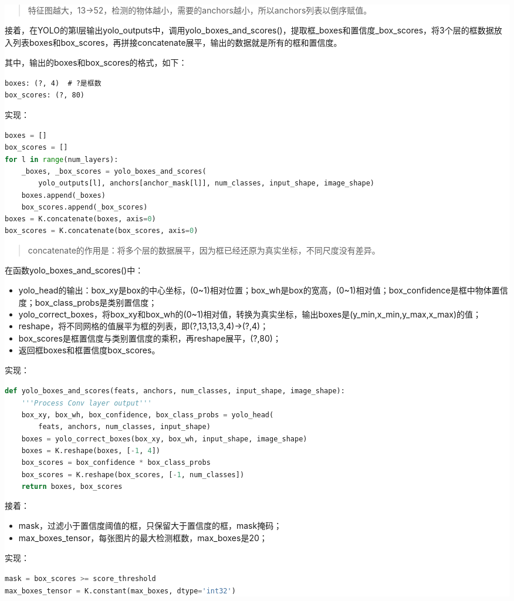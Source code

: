 > 特征图越大，13->52，检测的物体越小，需要的anchors越小，所以anchors列表以倒序赋值。

接着，在YOLO的第l层输出yolo_outputs中，调用yolo_boxes_and_scores()，提取框_boxes和置信度_box_scores，将3个层的框数据放入列表boxes和box_scores，再拼接concatenate展平，输出的数据就是所有的框和置信度。

其中，输出的boxes和box_scores的格式，如下：

```
boxes: (?, 4)  # ?是框数
box_scores: (?, 80)
```

实现：

```python
boxes = []
box_scores = []
for l in range(num_layers):
    _boxes, _box_scores = yolo_boxes_and_scores(
        yolo_outputs[l], anchors[anchor_mask[l]], num_classes, input_shape, image_shape)
    boxes.append(_boxes)
    box_scores.append(_box_scores)
boxes = K.concatenate(boxes, axis=0)
box_scores = K.concatenate(box_scores, axis=0)
```

> concatenate的作用是：将多个层的数据展平，因为框已经还原为真实坐标，不同尺度没有差异。

在函数yolo_boxes_and_scores()中：

- yolo_head的输出：box_xy是box的中心坐标，(0~1)相对位置；box_wh是box的宽高，(0~1)相对值；box_confidence是框中物体置信度；box_class_probs是类别置信度；
- yolo_correct_boxes，将box_xy和box_wh的(0~1)相对值，转换为真实坐标，输出boxes是(y_min,x_min,y_max,x_max)的值；
- reshape，将不同网格的值展平为框的列表，即(?,13,13,3,4)->(?,4)；
- box_scores是框置信度与类别置信度的乘积，再reshape展平，(?,80)；
- 返回框boxes和框置信度box_scores。

实现：

```python
def yolo_boxes_and_scores(feats, anchors, num_classes, input_shape, image_shape):
    '''Process Conv layer output'''
    box_xy, box_wh, box_confidence, box_class_probs = yolo_head(
        feats, anchors, num_classes, input_shape)
    boxes = yolo_correct_boxes(box_xy, box_wh, input_shape, image_shape)
    boxes = K.reshape(boxes, [-1, 4])
    box_scores = box_confidence * box_class_probs
    box_scores = K.reshape(box_scores, [-1, num_classes])
    return boxes, box_scores
```

接着：

- mask，过滤小于置信度阈值的框，只保留大于置信度的框，mask掩码；
- max_boxes_tensor，每张图片的最大检测框数，max_boxes是20；

实现：

```python
mask = box_scores >= score_threshold
max_boxes_tensor = K.constant(max_boxes, dtype='int32')
```

